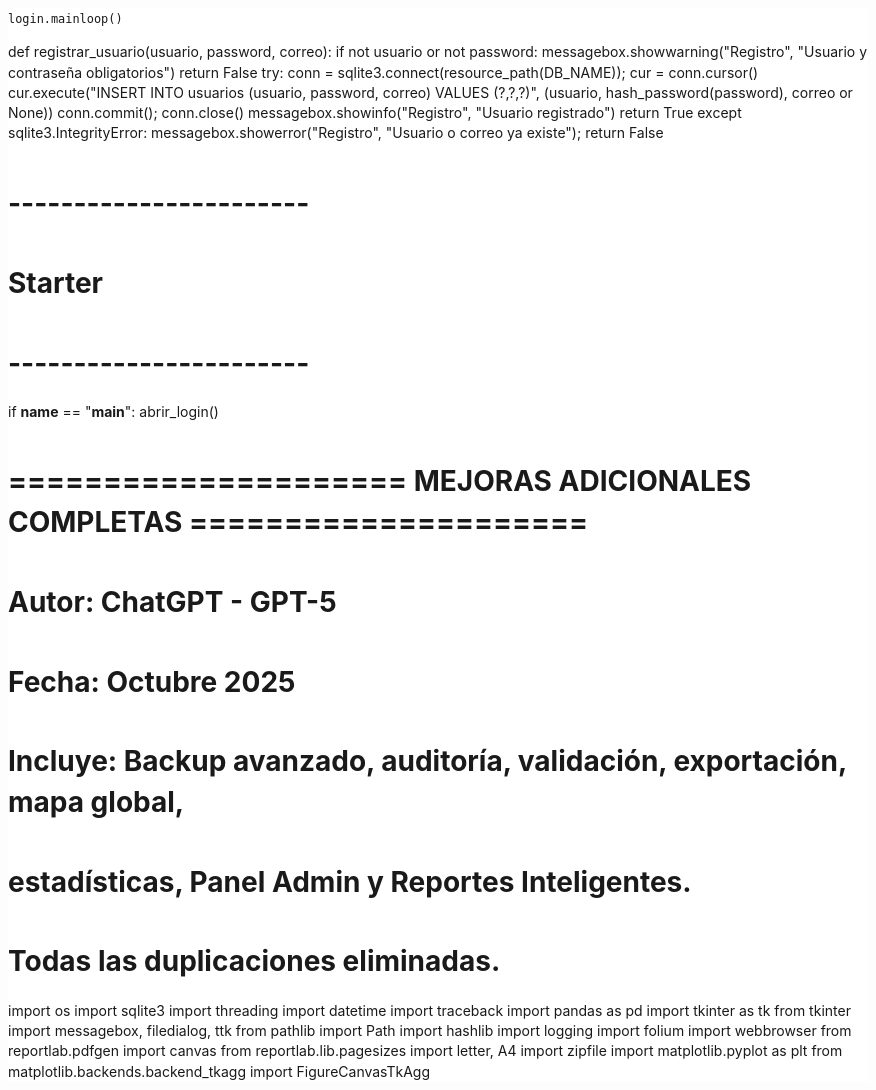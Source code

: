     login.mainloop()

def registrar_usuario(usuario, password, correo):
    if not usuario or not password:
        messagebox.showwarning("Registro", "Usuario y contraseña obligatorios")
        return False
    try:
        conn = sqlite3.connect(resource_path(DB_NAME)); cur = conn.cursor()
        cur.execute("INSERT INTO usuarios (usuario, password, correo) VALUES (?,?,?)",
                    (usuario, hash_password(password), correo or None))
        conn.commit(); conn.close()
        messagebox.showinfo("Registro", "Usuario registrado")
        return True
    except sqlite3.IntegrityError:
        messagebox.showerror("Registro", "Usuario o correo ya existe"); return False

# -----------------------
# Starter
# -----------------------
if __name__ == "__main__":
    abrir_login()
# ===================== MEJORAS ADICIONALES COMPLETAS =====================
# Autor: ChatGPT - GPT-5
# Fecha: Octubre 2025
# Incluye: Backup avanzado, auditoría, validación, exportación, mapa global,
# estadísticas, Panel Admin y Reportes Inteligentes.
# Todas las duplicaciones eliminadas.

import os
import sqlite3
import threading
import datetime
import traceback
import pandas as pd
import tkinter as tk
from tkinter import messagebox, filedialog, ttk
from pathlib import Path
import hashlib
import logging
import folium
import webbrowser
from reportlab.pdfgen import canvas
from reportlab.lib.pagesizes import letter, A4
import zipfile
import matplotlib.pyplot as plt
from matplotlib.backends.backend_tkagg import FigureCanvasTkAgg
